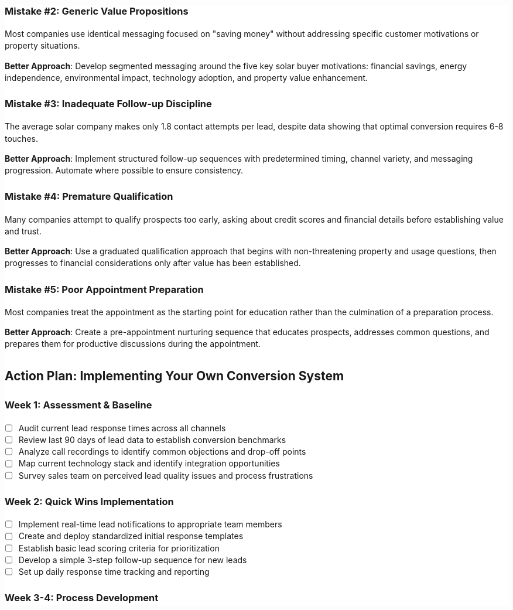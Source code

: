 ### Mistake #2: Generic Value Propositions

Most companies use identical messaging focused on "saving money" without addressing specific customer motivations or property situations.

**Better Approach**: Develop segmented messaging around the five key solar buyer motivations: financial savings, energy independence, environmental impact, technology adoption, and property value enhancement.

### Mistake #3: Inadequate Follow-up Discipline

The average solar company makes only 1.8 contact attempts per lead, despite data showing that optimal conversion requires 6-8 touches.

**Better Approach**: Implement structured follow-up sequences with predetermined timing, channel variety, and messaging progression. Automate where possible to ensure consistency.

### Mistake #4: Premature Qualification

Many companies attempt to qualify prospects too early, asking about credit scores and financial details before establishing value and trust.

**Better Approach**: Use a graduated qualification approach that begins with non-threatening property and usage questions, then progresses to financial considerations only after value has been established.

### Mistake #5: Poor Appointment Preparation

Most companies treat the appointment as the starting point for education rather than the culmination of a preparation process.

**Better Approach**: Create a pre-appointment nurturing sequence that educates prospects, addresses common questions, and prepares them for productive discussions during the appointment.

## Action Plan: Implementing Your Own Conversion System

### Week 1: Assessment & Baseline

- [ ] Audit current lead response times across all channels
- [ ] Review last 90 days of lead data to establish conversion benchmarks
- [ ] Analyze call recordings to identify common objections and drop-off points
- [ ] Map current technology stack and identify integration opportunities
- [ ] Survey sales team on perceived lead quality issues and process frustrations

### Week 2: Quick Wins Implementation

- [ ] Implement real-time lead notifications to appropriate team members
- [ ] Create and deploy standardized initial response templates
- [ ] Establish basic lead scoring criteria for prioritization
- [ ] Develop a simple 3-step follow-up sequence for new leads
- [ ] Set up daily response time tracking and reporting

### Week 3-4: Process Development
